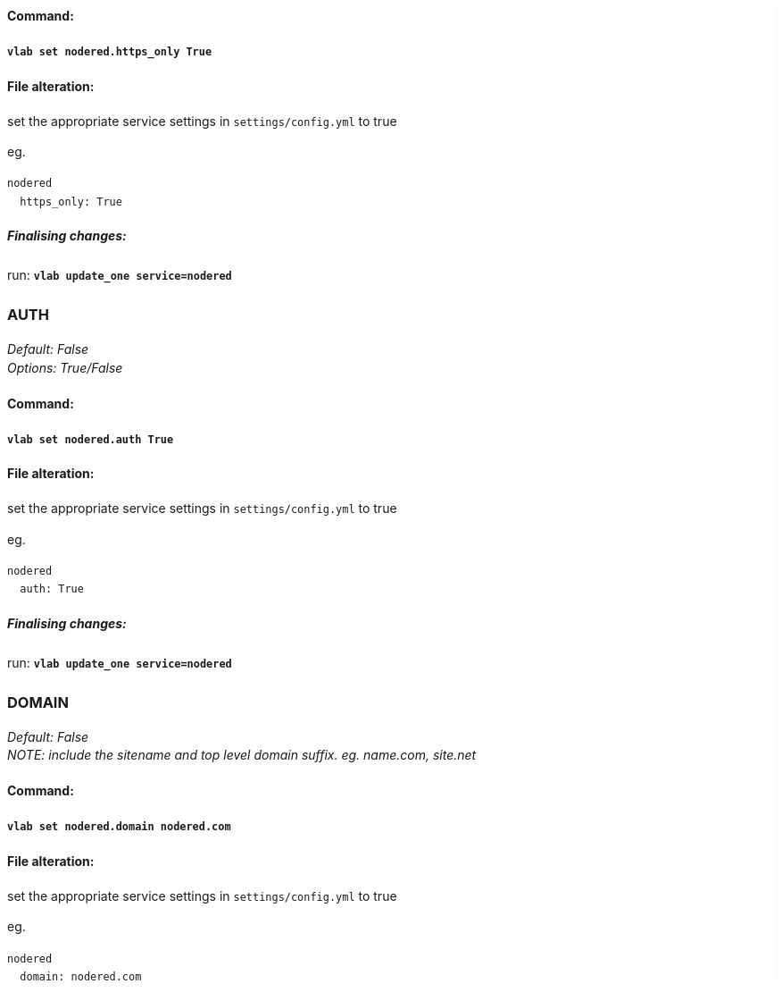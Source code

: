 #### Command:

**`vlab set nodered.https_only True`**

#### File alteration:

set the appropriate service settings in `settings/config.yml` to true

eg.
```
nodered
  https_only: True
```

##### Finalising changes:

run: **`vlab update_one service=nodered`**

### AUTH
*Default: False* <br />
*Options: True/False*

#### Command:

**`vlab set nodered.auth True`**

#### File alteration:

set the appropriate service settings in `settings/config.yml` to true

eg.
```
nodered
  auth: True
```

##### Finalising changes:

run: **`vlab update_one service=nodered`**

### DOMAIN
*Default: False* <br />
*NOTE: include the sitename and top level domain suffix. eg. name.com, site.net*

#### Command:

**`vlab set nodered.domain nodered.com`**

#### File alteration:

set the appropriate service settings in `settings/config.yml` to true

eg.
```
nodered
  domain: nodered.com
```
